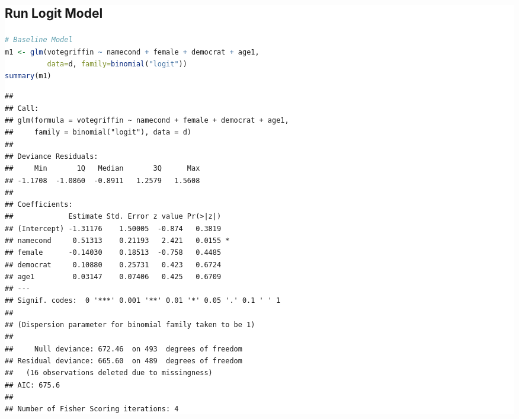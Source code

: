 Run Logit Model
---------------

``` r
# Baseline Model
m1 <- glm(votegriffin ~ namecond + female + democrat + age1,
          data=d, family=binomial("logit"))
summary(m1)
```

    ## 
    ## Call:
    ## glm(formula = votegriffin ~ namecond + female + democrat + age1, 
    ##     family = binomial("logit"), data = d)
    ## 
    ## Deviance Residuals: 
    ##     Min       1Q   Median       3Q      Max  
    ## -1.1708  -1.0860  -0.8911   1.2579   1.5608  
    ## 
    ## Coefficients:
    ##             Estimate Std. Error z value Pr(>|z|)  
    ## (Intercept) -1.31176    1.50005  -0.874   0.3819  
    ## namecond     0.51313    0.21193   2.421   0.0155 *
    ## female      -0.14030    0.18513  -0.758   0.4485  
    ## democrat     0.10880    0.25731   0.423   0.6724  
    ## age1         0.03147    0.07406   0.425   0.6709  
    ## ---
    ## Signif. codes:  0 '***' 0.001 '**' 0.01 '*' 0.05 '.' 0.1 ' ' 1
    ## 
    ## (Dispersion parameter for binomial family taken to be 1)
    ## 
    ##     Null deviance: 672.46  on 493  degrees of freedom
    ## Residual deviance: 665.60  on 489  degrees of freedom
    ##   (16 observations deleted due to missingness)
    ## AIC: 675.6
    ## 
    ## Number of Fisher Scoring iterations: 4
